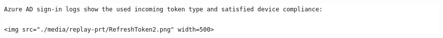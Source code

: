     Azure AD sign-in logs show the used incoming token type and satisfied device compliance:
    
    <img src="./media/replay-prt/RefreshToken2.png" width=500>
    